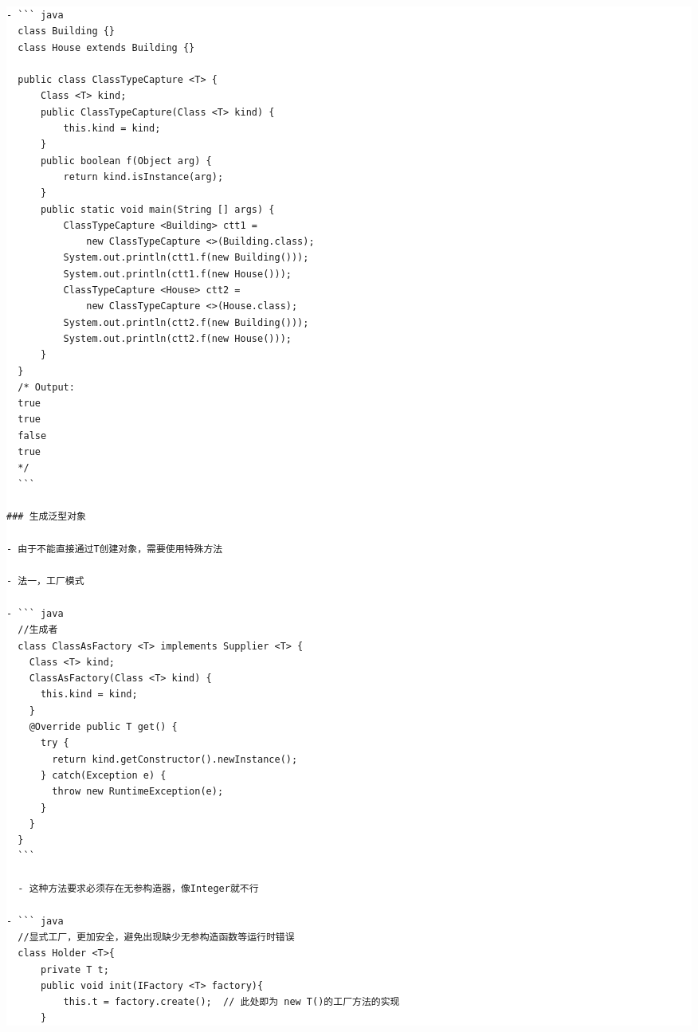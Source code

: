   ```
  - ``` java
    class Building {}
    class House extends Building {}
    
    public class ClassTypeCapture <T> {
        Class <T> kind;
        public ClassTypeCapture(Class <T> kind) {
            this.kind = kind;
        }
        public boolean f(Object arg) {
            return kind.isInstance(arg);
        }
        public static void main(String [] args) {
            ClassTypeCapture <Building> ctt1 =
                new ClassTypeCapture <>(Building.class);
            System.out.println(ctt1.f(new Building()));
            System.out.println(ctt1.f(new House()));
            ClassTypeCapture <House> ctt2 =
                new ClassTypeCapture <>(House.class);
            System.out.println(ctt2.f(new Building()));
            System.out.println(ctt2.f(new House()));
        }
    }
    /* Output:
    true
    true
    false
    true
    */
    ```

### 生成泛型对象

- 由于不能直接通过T创建对象，需要使用特殊方法

- 法一，工厂模式

  - ``` java
    //生成者
    class ClassAsFactory <T> implements Supplier <T> {
      Class <T> kind;
      ClassAsFactory(Class <T> kind) {
        this.kind = kind;
      }
      @Override public T get() {
        try {
          return kind.getConstructor().newInstance();
        } catch(Exception e) {
          throw new RuntimeException(e);
        }
      }
    }
    ```

    - 这种方法要求必须存在无参构造器，像Integer就不行

  - ``` java
    //显式工厂，更加安全，避免出现缺少无参构造函数等运行时错误
    class Holder <T>{
        private T t;
        public void init(IFactory <T> factory){
            this.t = factory.create();  // 此处即为 new T()的工厂方法的实现
        }
  ```